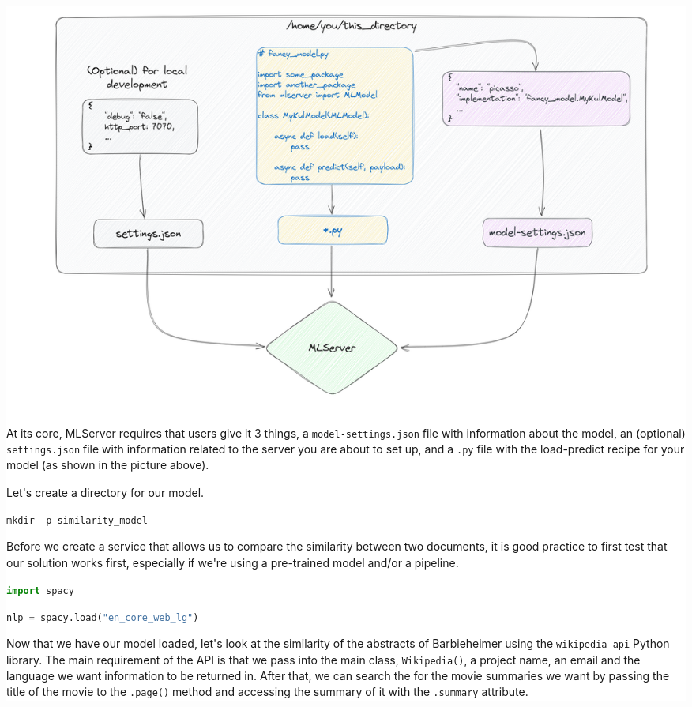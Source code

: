 ![setup](images/mlserver_setup.png)

At its core, MLServer requires that users give it 3 things, a `model-settings.json` file with
information about the model, an (optional) `settings.json` file with information related to the server you
are about to set up, and a `.py` file with the load-predict recipe for your model (as shown in the
picture above).

Let's create a directory for our model.


```python
mkdir -p similarity_model
```

Before we create a service that allows us to compare the similarity between two documents, it is
good practice to first test that our solution works first, especially if we're using a pre-trained
model and/or a pipeline.


```python
import spacy
```


```python
nlp = spacy.load("en_core_web_lg")
```

Now that we have our model loaded, let's look at the similarity of the abstracts of
[Barbieheimer](https://en.wikipedia.org/wiki/Barbenheimer) using the `wikipedia-api`
Python library. The main requirement of the API is that we pass into the main class,
`Wikipedia()`, a project name, an email and the language we want information to be
returned in. After that, we can search the for the movie summaries we want by passing
the title of the movie to the `.page()` method and accessing the summary of it with
the `.summary` attribute.
